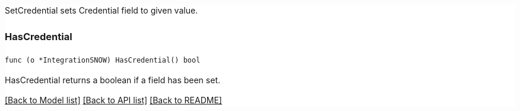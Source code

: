SetCredential sets Credential field to given value.

### HasCredential

`func (o *IntegrationSNOW) HasCredential() bool`

HasCredential returns a boolean if a field has been set.


[[Back to Model list]](../README.md#documentation-for-models) [[Back to API list]](../README.md#documentation-for-api-endpoints) [[Back to README]](../README.md)


